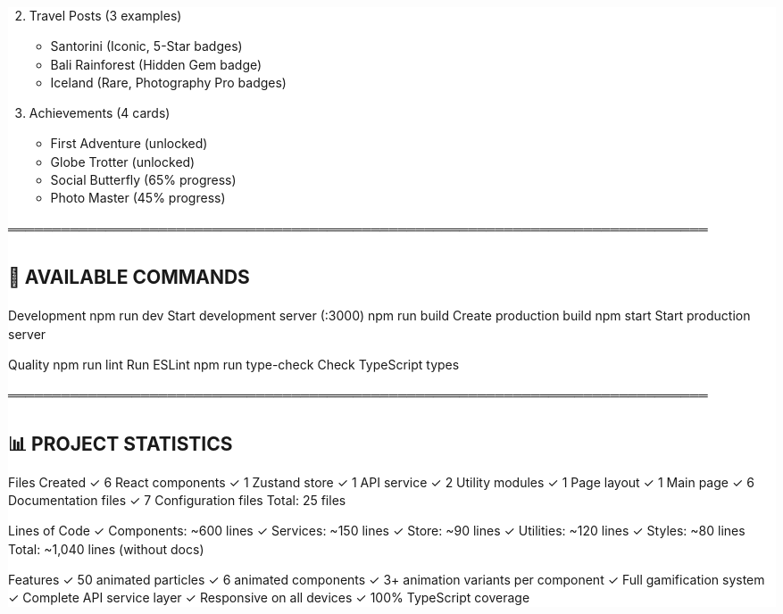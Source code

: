   2. Travel Posts (3 examples)
     - Santorini (Iconic, 5-Star badges)
     - Bali Rainforest (Hidden Gem badge)
     - Iceland (Rare, Photography Pro badges)

  3. Achievements (4 cards)
     - First Adventure (unlocked)
     - Globe Trotter (unlocked)
     - Social Butterfly (65% progress)
     - Photo Master (45% progress)

═══════════════════════════════════════════════════════════════════════════════

## 🔧 AVAILABLE COMMANDS

Development
  npm run dev          Start development server (:3000)
  npm run build        Create production build
  npm start            Start production server

Quality
  npm run lint         Run ESLint
  npm run type-check   Check TypeScript types

═══════════════════════════════════════════════════════════════════════════════

## 📊 PROJECT STATISTICS

Files Created
  ✓ 6 React components
  ✓ 1 Zustand store
  ✓ 1 API service
  ✓ 2 Utility modules
  ✓ 1 Page layout
  ✓ 1 Main page
  ✓ 6 Documentation files
  ✓ 7 Configuration files
  Total: 25 files

Lines of Code
  ✓ Components: ~600 lines
  ✓ Services: ~150 lines
  ✓ Store: ~90 lines
  ✓ Utilities: ~120 lines
  ✓ Styles: ~80 lines
  Total: ~1,040 lines (without docs)

Features
  ✓ 50 animated particles
  ✓ 6 animated components
  ✓ 3+ animation variants per component
  ✓ Full gamification system
  ✓ Complete API service layer
  ✓ Responsive on all devices
  ✓ 100% TypeScript coverage
